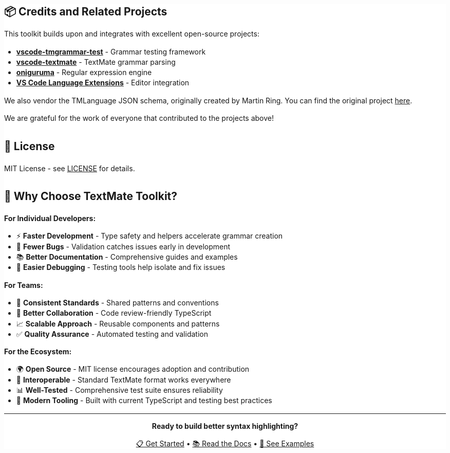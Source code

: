 ## 📦 Credits and Related Projects

This toolkit builds upon and integrates with excellent open-source projects:

- **[vscode-tmgrammar-test](https://github.com/PanAeon/vscode-tmgrammar-test)** - Grammar testing framework
- **[vscode-textmate](https://github.com/Microsoft/vscode-textmate)** - TextMate grammar parsing
- **[oniguruma](https://github.com/kkos/oniguruma)** - Regular expression engine
- **[VS Code Language Extensions](https://code.visualstudio.com/api/language-extensions/overview)** - Editor integration

We also vendor the TMLanguage JSON schema, originally created by Martin Ring. You can find the original project [here](https://github.com/martinring/tmlanguage).

We are grateful for the work of everyone that contributed to the projects above!

## 📄 License

MIT License - see [LICENSE](LICENSE) for details.


## 🌟 Why Choose TextMate Toolkit?

**For Individual Developers:**
- ⚡ **Faster Development** - Type safety and helpers accelerate grammar creation
- 🐛 **Fewer Bugs** - Validation catches issues early in development
- 📚 **Better Documentation** - Comprehensive guides and examples
- 🔧 **Easier Debugging** - Testing tools help isolate and fix issues

**For Teams:**
- 🤝 **Consistent Standards** - Shared patterns and conventions
- 👥 **Better Collaboration** - Code review-friendly TypeScript
- 📈 **Scalable Approach** - Reusable components and patterns
- ✅ **Quality Assurance** - Automated testing and validation

**For the Ecosystem:**
- 🌍 **Open Source** - MIT license encourages adoption and contribution
- 🔄 **Interoperable** - Standard TextMate format works everywhere
- 📊 **Well-Tested** - Comprehensive test suite ensures reliability
- 🚀 **Modern Tooling** - Built with current TypeScript and testing best practices

---

<div align="center">

**Ready to build better syntax highlighting?**

[📋 Get Started](docs/getting-started.md) • [📚 Read the Docs](docs/) • [🎨 See Examples](examples/)

</div> 